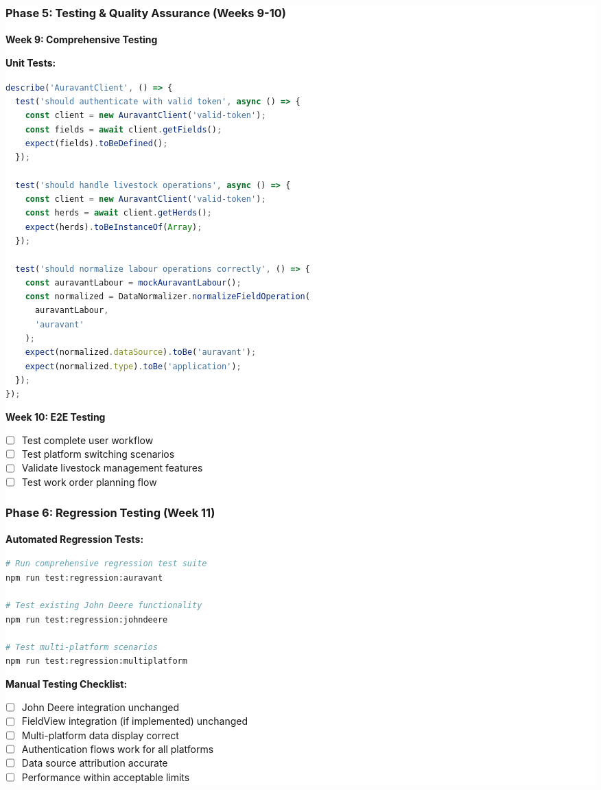 ### Phase 5: Testing & Quality Assurance (Weeks 9-10)

**Week 9: Comprehensive Testing**

**Unit Tests:**
```typescript
describe('AuravantClient', () => {
  test('should authenticate with valid token', async () => {
    const client = new AuravantClient('valid-token');
    const fields = await client.getFields();
    expect(fields).toBeDefined();
  });
  
  test('should handle livestock operations', async () => {
    const client = new AuravantClient('valid-token');
    const herds = await client.getHerds();
    expect(herds).toBeInstanceOf(Array);
  });
  
  test('should normalize labour operations correctly', () => {
    const auravantLabour = mockAuravantLabour();
    const normalized = DataNormalizer.normalizeFieldOperation(
      auravantLabour,
      'auravant'
    );
    expect(normalized.dataSource).toBe('auravant');
    expect(normalized.type).toBe('application');
  });
});
```

**Week 10: E2E Testing**
- [ ] Test complete user workflow
- [ ] Test platform switching scenarios
- [ ] Validate livestock management features
- [ ] Test work order planning flow

### Phase 6: Regression Testing (Week 11)

**Automated Regression Tests:**
```bash
# Run comprehensive regression test suite
npm run test:regression:auravant

# Test existing John Deere functionality
npm run test:regression:johndeere

# Test multi-platform scenarios
npm run test:regression:multiplatform
```

**Manual Testing Checklist:**
- [ ] John Deere integration unchanged
- [ ] FieldView integration (if implemented) unchanged
- [ ] Multi-platform data display correct
- [ ] Authentication flows work for all platforms
- [ ] Data source attribution accurate
- [ ] Performance within acceptable limits
